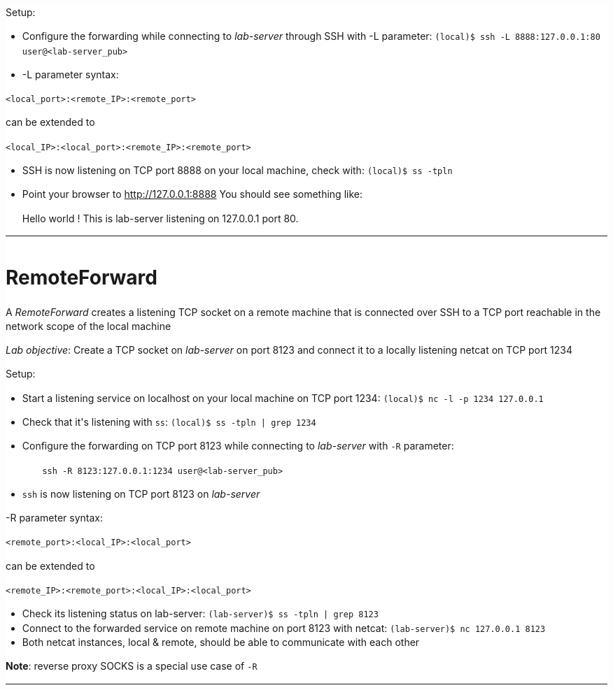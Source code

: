 Setup:

* Configure the forwarding while connecting to *lab-server* through SSH with -L parameter:
  `(local)$ ssh -L 8888:127.0.0.1:80 user@<lab-server_pub>`

* -L parameter syntax:

`<local_port>:<remote_IP>:<remote_port>`

can be extended to

`<local_IP>:<local_port>:<remote_IP>:<remote_port>`

* SSH is now listening on TCP port 8888 on your local machine, check with: `(local)$ ss -tpln`

* Point your browser to http://127.0.0.1:8888
  You should see something like:

    Hello world !
    This is lab-server listening on 127.0.0.1 port 80.


---



# RemoteForward

A *RemoteForward* creates a listening TCP socket on a remote machine that is
connected over SSH to a TCP port reachable in the network scope of the local machine

*Lab objective*: Create a TCP socket on *lab-server* on port 8123 and connect it to a locally listening netcat on TCP port 1234

Setup:

* Start a listening service on localhost on your local machine on TCP port 1234: `(local)$ nc -l -p 1234 127.0.0.1`
* Check that it's listening with `ss`: `(local)$ ss -tpln | grep 1234`

* Configure the forwarding on TCP port 8123 while connecting to *lab-server* with `-R` parameter:

          ssh -R 8123:127.0.0.1:1234 user@<lab-server_pub>

* `ssh` is now listening on TCP port 8123 on *lab-server*
    
-R parameter syntax:

`<remote_port>:<local_IP>:<local_port>`

can be extended to

`<remote_IP>:<remote_port>:<local_IP>:<local_port>`


* Check its listening status on lab-server: `(lab-server)$ ss -tpln | grep 8123`
* Connect to the forwarded service on remote machine on port 8123 with netcat: `(lab-server)$ nc 127.0.0.1 8123`
* Both netcat instances, local & remote, should be able to communicate with each other

**Note**: reverse proxy SOCKS is a special use case of `-R`

---